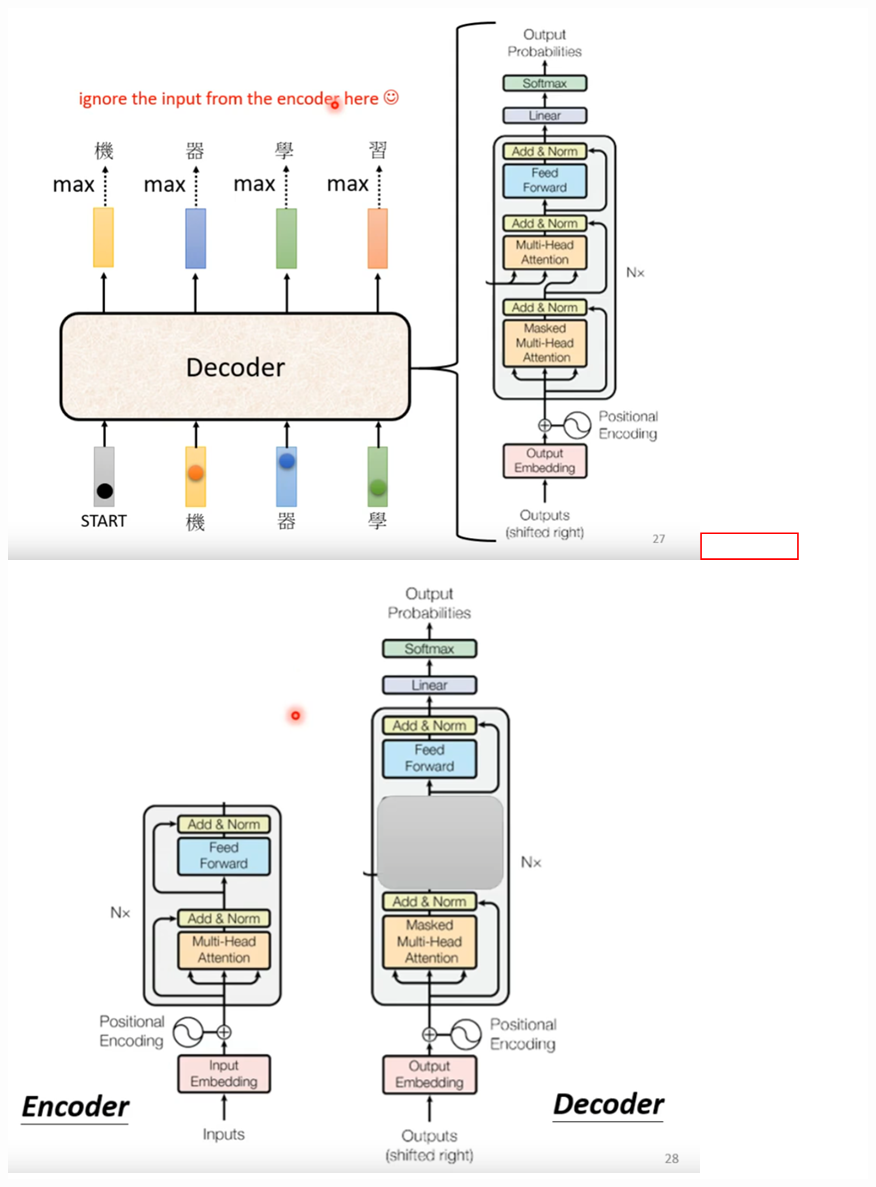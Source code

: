 ![img](RNN系列.assets/clip_image039.png)![img](RNN系列.assets/clip_image040.png)![img](RNN系列.assets/clip_image042.png)
